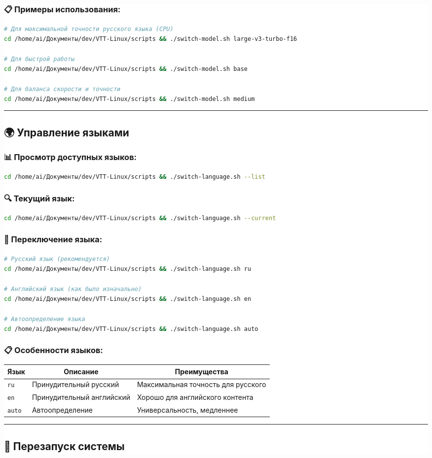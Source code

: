 ### 📋 Примеры использования:
```bash
# Для максимальной точности русского языка (CPU)
cd /home/ai/Документы/dev/VTT-Linux/scripts && ./switch-model.sh large-v3-turbo-f16

# Для быстрой работы
cd /home/ai/Документы/dev/VTT-Linux/scripts && ./switch-model.sh base

# Для баланса скорости и точности
cd /home/ai/Документы/dev/VTT-Linux/scripts && ./switch-model.sh medium
```

---

## 🌍 Управление языками

### 📊 Просмотр доступных языков:
```bash
cd /home/ai/Документы/dev/VTT-Linux/scripts && ./switch-language.sh --list
```

### 🔍 Текущий язык:
```bash
cd /home/ai/Документы/dev/VTT-Linux/scripts && ./switch-language.sh --current
```

### 🔄 Переключение языка:
```bash
# Русский язык (рекомендуется)
cd /home/ai/Документы/dev/VTT-Linux/scripts && ./switch-language.sh ru

# Английский язык (как было изначально)
cd /home/ai/Документы/dev/VTT-Linux/scripts && ./switch-language.sh en

# Автоопределение языка
cd /home/ai/Документы/dev/VTT-Linux/scripts && ./switch-language.sh auto
```

### 📋 Особенности языков:

| Язык | Описание | Преимущества |
|------|----------|--------------|
| `ru` | Принудительный русский | Максимальная точность для русского |
| `en` | Принудительный английский | Хорошо для английского контента |
| `auto` | Автоопределение | Универсальность, медленнее |

---

## 🔄 Перезапуск системы
